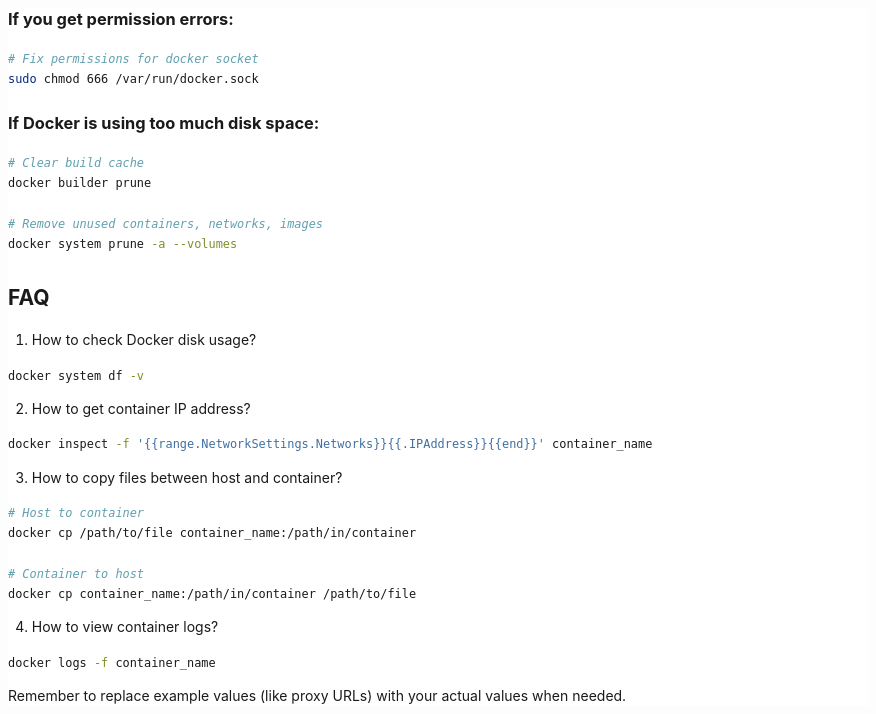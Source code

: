 ### If you get permission errors:
```bash
# Fix permissions for docker socket
sudo chmod 666 /var/run/docker.sock
```

### If Docker is using too much disk space:
```bash
# Clear build cache
docker builder prune

# Remove unused containers, networks, images
docker system prune -a --volumes
```

## FAQ

1. How to check Docker disk usage?
```bash
docker system df -v
```

2. How to get container IP address?
```bash
docker inspect -f '{{range.NetworkSettings.Networks}}{{.IPAddress}}{{end}}' container_name
```

3. How to copy files between host and container?
```bash
# Host to container
docker cp /path/to/file container_name:/path/in/container

# Container to host
docker cp container_name:/path/in/container /path/to/file
```

4. How to view container logs?
```bash
docker logs -f container_name
```

Remember to replace example values (like proxy URLs) with your actual values when needed.